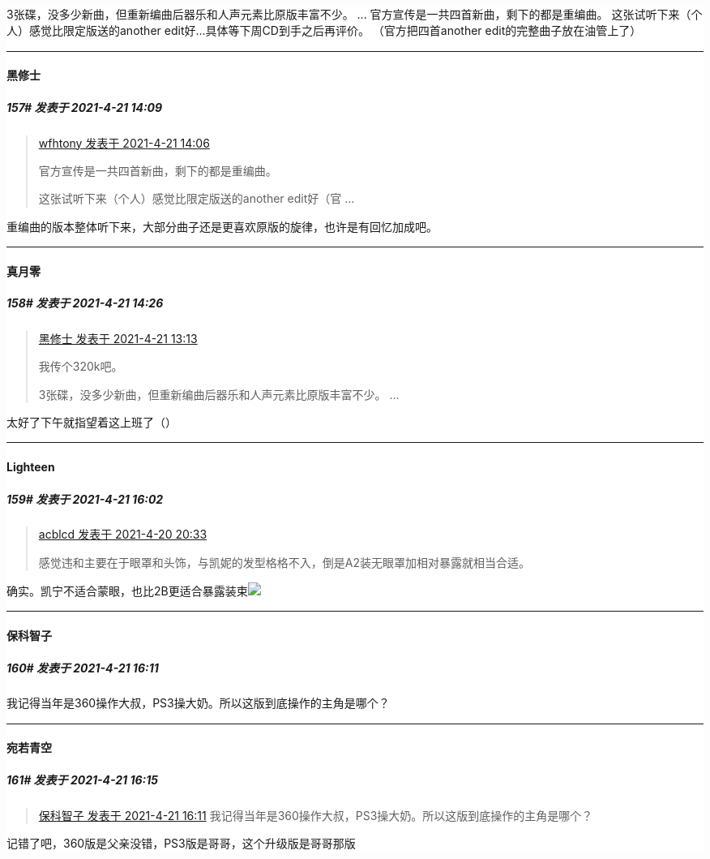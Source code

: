 3张碟，没多少新曲，但重新编曲后器乐和人声元素比原版丰富不少。 ...</blockquote>
官方宣传是一共四首新曲，剩下的都是重编曲。
这张试听下来（个人）感觉比限定版送的another edit好...具体等下周CD到手之后再评价。
（官方把四首another edit的完整曲子放在油管上了）

*****

####  黑修士  
##### 157#       发表于 2021-4-21 14:09

<blockquote><a href="httphttps://bbs.saraba1st.com/2b/forum.php?mod=redirect&amp;goto=findpost&amp;pid=51011352&amp;ptid=1987630" target="_blank">wfhtony 发表于 2021-4-21 14:06</a>

官方宣传是一共四首新曲，剩下的都是重编曲。

这张试听下来（个人）感觉比限定版送的another edit好（官 ...</blockquote>
重编曲的版本整体听下来，大部分曲子还是更喜欢原版的旋律，也许是有回忆加成吧。

*****

####  真月零  
##### 158#       发表于 2021-4-21 14:26

<blockquote><a href="httphttps://bbs.saraba1st.com/2b/forum.php?mod=redirect&amp;goto=findpost&amp;pid=51010784&amp;ptid=1987630" target="_blank">黑修士 发表于 2021-4-21 13:13</a>

我传个320k吧。

3张碟，没多少新曲，但重新编曲后器乐和人声元素比原版丰富不少。 ...</blockquote>
太好了下午就指望着这上班了（）

*****

####  Lighteen  
##### 159#       发表于 2021-4-21 16:02

<blockquote><a href="httphttps://bbs.saraba1st.com/2b/forum.php?mod=redirect&amp;goto=findpost&amp;pid=51003641&amp;ptid=1987630" target="_blank">acblcd 发表于 2021-4-20 20:33</a>

感觉违和主要在于眼罩和头饰，与凯妮的发型格格不入，倒是A2装无眼罩加相对暴露就相当合适。</blockquote>
确实。凯宁不适合蒙眼，也比2B更适合暴露装束<img src="https://static.saraba1st.com/image/smiley/face2017/032.png" referrerpolicy="no-referrer">

*****

####  保科智子  
##### 160#       发表于 2021-4-21 16:11

我记得当年是360操作大叔，PS3操大奶。所以这版到底操作的主角是哪个？

*****

####  宛若青空  
##### 161#       发表于 2021-4-21 16:15

<blockquote><a href="httphttps://bbs.saraba1st.com/2b/forum.php?mod=redirect&amp;goto=findpost&amp;pid=51012864&amp;ptid=1987630" target="_blank">保科智子 发表于 2021-4-21 16:11</a>
我记得当年是360操作大叔，PS3操大奶。所以这版到底操作的主角是哪个？</blockquote>
记错了吧，360版是父亲没错，PS3版是哥哥，这个升级版是哥哥那版
